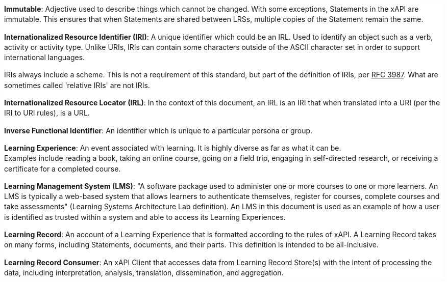 <a name ="def-immutable" ></a>

__Immutable__:  Adjective used to describe things which cannot be changed. With 
some exceptions, Statements in the xAPI are immutable. This ensures that when 
Statements are shared between LRSs, multiple copies of the Statement remain
the same.

<a name="def-iri" ></a>

__Internationalized Resource Identifier  (IRI)__: A unique identifier which could be an IRL. 
Used to identify an object such as a verb, activity or activity type. Unlike URIs, IRIs 
can contain some characters outside of the ASCII character set in order to support international 
languages. 

IRIs always include a scheme. This is not a requirement of this standard, but part of the 
definition of IRIs, per [RFC 3987](http://www.ietf.org/rfc/rfc3987.txt). What are sometimes 
called 'relative IRIs' are not IRIs.

<a name="def-irl" ></a>

__Internationalized Resource Locator (IRL)__:  In the context of this document, 
an IRL is an IRI that when translated into a URI (per the IRI to URI rules), is a URL. 

<a name="def-inverse-functional-identifier" ></a>

__Inverse Functional Identifier__: An identifier which is unique to a particular persona or group.

<a name="def-learning-experience" ></a>

__Learning Experience__: An event associated with learning.  It is highly diverse as far as what it can be.  
Examples include reading a book, taking an online course, going on a field trip, engaging in self-directed 
research, or receiving a certificate for a completed course.

<a name="def-learning-management-system" ></a>

__Learning Management System (LMS)__: "A software package used to administer one or more courses to one or more learners. 
An LMS is typically a web-based system that allows learners to authenticate themselves, register for courses, complete 
courses and take assessments" (Learning Systems Architecture Lab definition). An LMS in this document is used as an 
example of how a user is identified as trusted within a system and able to access its Learning Experiences.

<a name="def-learning-record" ></a>

__Learning Record__: An account of a Learning Experience that is formatted according to the rules of xAPI.  A Learning Record
takes on many forms, including Statements, documents, and their parts.  This definition is intended to be all-inclusive.

<a name="def-learning-record-consumer" ></a>

__Learning Record Consumer__: An xAPI Client that accesses data from Learning Record Store(s) with the intent of processing 
the data, including interpretation, analysis, translation, dissemination, and aggregation.
